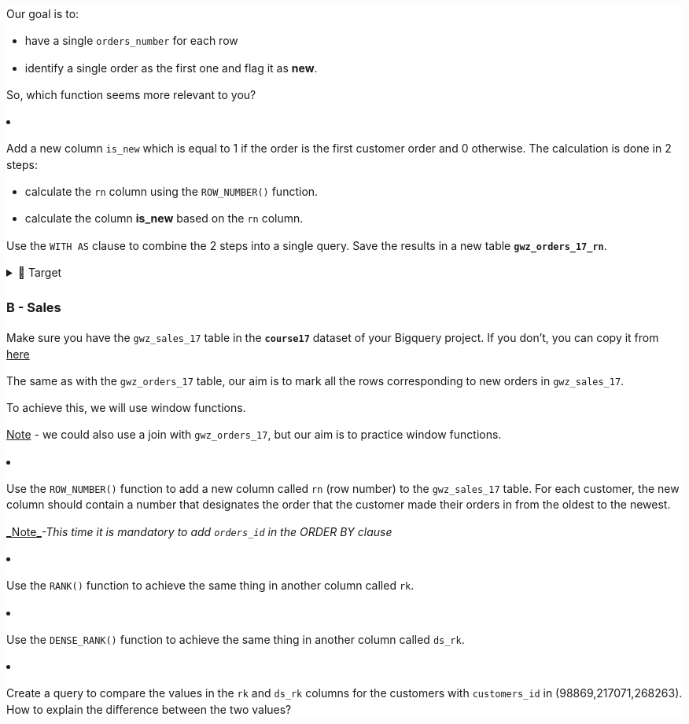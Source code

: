 <p>Our goal is to:</p>

<ul>
<li>
<p>have a single <code>orders_number</code> for each row</p>
</li>
<li>
<p>identify a single order as the first one and flag it as <strong>new</strong>.</p>
</li>
</ul>

<p>So, which function seems more relevant to you?</p>
</li>
<li>
<p>Add a new column <code>is_new</code> which is equal to 1 if the order is the first customer order and 0 otherwise. The calculation is done in 2 steps:</p>

<ul>
<li>
<p>calculate the <code>rn</code> column using the <code>ROW_NUMBER()</code> function.</p>
</li>
<li>
<p>calculate the column <strong>is_new</strong> based on the <code>rn</code> column.</p>
</li>
</ul>

<p>Use the <code>WITH AS</code> clause to combine the 2 steps into a single query. Save the results in a new table <strong><code>gwz_orders_17_rn</code></strong>.</p>

<details><summary>🎯 Target</summary></details>

<h3 id="b---sales">B - Sales</h3>

<p>Make sure you have the <code>gwz_sales_17</code> table in the <strong><code>course17</code></strong> dataset of your Bigquery project. If you don’t, you can copy it from <a href="https://console.cloud.google.com/bigquery?project=data-analytics-bootcamp-363212&amp;ws=!1m5!1m4!4m3!1sdata-analytics-bootcamp-363212!2scourse17!3sgwz_sales_17" target="_blank">here</a></p>

<p>The same as with the <code>gwz_orders_17</code> table, our aim is to mark all the rows corresponding to new orders in <code>gwz_sales_17</code>.</p>

<p>To achieve this, we will use window functions.</p>

<p><u>Note</u> - we could also use a join with <code>gwz_orders_17</code>, but our aim is to practice window functions.</p>
</li>
<li>
<p>Use the <code>ROW_NUMBER()</code> function to add a new column called <code>rn</code> (row number) to the <code>gwz_sales_17</code> table. For each customer, the new column should contain a number that designates the order that the customer made their orders in from the oldest to the newest.</p>

<p><u>_Note_</u><em>-This time it is mandatory to add <code>orders_id</code> in the ORDER BY clause</em></p>
</li>
<li>
<p>Use the <code>RANK()</code> function to achieve the same thing in another column called <code>rk</code>.</p>
</li>
<li>
<p>Use the <code>DENSE_RANK()</code> function to achieve the same thing in another column called <code>ds_rk</code>.</p>
</li>
<li>
<p>Create a query to compare the values in the <code>rk</code> and <code>ds_rk</code> columns for the customers with <code>customers_id</code> in (98869,217071,268263). How to explain the difference between the two values?</p>
